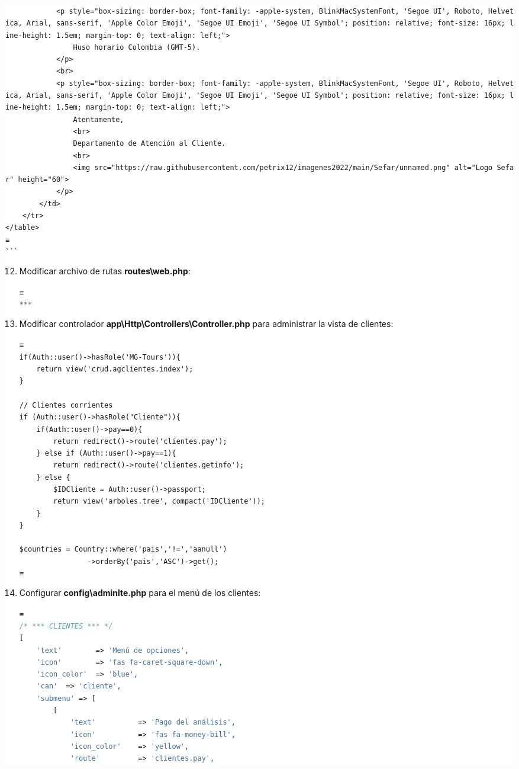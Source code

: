 				<p style="box-sizing: border-box; font-family: -apple-system, BlinkMacSystemFont, 'Segoe UI', Roboto, Helvetica, Arial, sans-serif, 'Apple Color Emoji', 'Segoe UI Emoji', 'Segoe UI Symbol'; position: relative; font-size: 16px; line-height: 1.5em; margin-top: 0; text-align: left;">
					Huso horario Colombia (GMT-5).
				</p>
				<br>
				<p style="box-sizing: border-box; font-family: -apple-system, BlinkMacSystemFont, 'Segoe UI', Roboto, Helvetica, Arial, sans-serif, 'Apple Color Emoji', 'Segoe UI Emoji', 'Segoe UI Symbol'; position: relative; font-size: 16px; line-height: 1.5em; margin-top: 0; text-align: left;">
					Atentamente,
					<br>
					Departamento de Atención al Cliente.
					<br>
					<img src="https://raw.githubusercontent.com/petrix12/imagenes2022/main/Sefar/unnamed.png" alt="Logo Sefar" height="60">
				</p>
			</td>
		</tr>
	</table>
	≡
	```
12. Modificar archivo de rutas **routes\web.php**:
	```php
	≡
	***
	```
13. Modificar controlador **app\Http\Controllers\Controller.php** para administrar la vista de clientes:
	```php{6-16}
	≡
	if(Auth::user()->hasRole('MG-Tours')){
		return view('crud.agclientes.index');
	}

	// Clientes corrientes
	if (Auth::user()->hasRole("Cliente")){
		if(Auth::user()->pay==0){
			return redirect()->route('clientes.pay');
		} else if (Auth::user()->pay==1){
			return redirect()->route('clientes.getinfo');
		} else {
			$IDCliente = Auth::user()->passport;
			return view('arboles.tree', compact('IDCliente'));
		}
	}

	$countries = Country::where('pais','!=','aanull')
					->orderBy('pais','ASC')->get();	
	≡
	```
14. Configurar **config\adminlte.php** para el menú de los clientes:
	```php
	≡
	/* *** CLIENTES *** */
	[
		'text'        => 'Menú de opciones',
		'icon'        => 'fas fa-caret-square-down',
		'icon_color'  => 'blue',
		'can'  => 'cliente',
		'submenu' => [
			[
				'text'          => 'Pago del análisis',
				'icon'          => 'fas fa-money-bill',
				'icon_color'    => 'yellow',
				'route'         => 'clientes.pay',